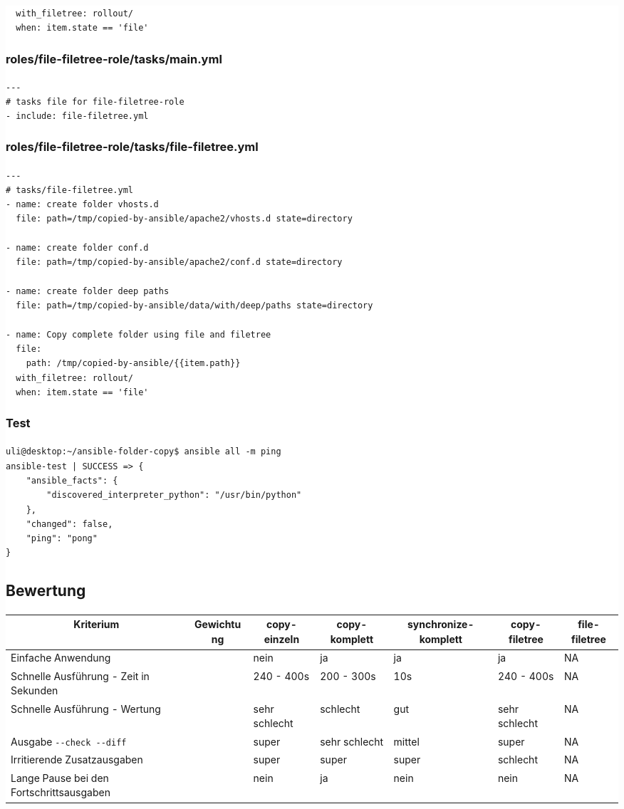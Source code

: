 ```
  with_filetree: rollout/
  when: item.state == 'file'
```

### roles/file-filetree-role/tasks/main.yml

```
---
# tasks file for file-filetree-role
- include: file-filetree.yml
```

### roles/file-filetree-role/tasks/file-filetree.yml

```
---
# tasks/file-filetree.yml    
- name: create folder vhosts.d
  file: path=/tmp/copied-by-ansible/apache2/vhosts.d state=directory

- name: create folder conf.d
  file: path=/tmp/copied-by-ansible/apache2/conf.d state=directory

- name: create folder deep paths
  file: path=/tmp/copied-by-ansible/data/with/deep/paths state=directory

- name: Copy complete folder using file and filetree    
  file:
    path: /tmp/copied-by-ansible/{{item.path}}
  with_filetree: rollout/
  when: item.state == 'file'
```

### Test

```
uli@desktop:~/ansible-folder-copy$ ansible all -m ping
ansible-test | SUCCESS => {
    "ansible_facts": {
        "discovered_interpreter_python": "/usr/bin/python"
    }, 
    "changed": false, 
    "ping": "pong"
}
```

Bewertung
---------

Kriterium                                | Gewichtung | copy-einzeln  | copy-komplett | synchronize-komplett | copy-filetree | file-filetree
---------------------------------------- | ---------- | ------------- | ------------- | -------------------- | ------------- | -------------
Einfache Anwendung                       |            | nein          | ja            | ja                   | ja            | NA
Schnelle Ausführung - Zeit in Sekunden   |            | 240 - 400s    | 200 - 300s    | 10s                  | 240 - 400s    | NA
Schnelle Ausführung - Wertung            |            | sehr schlecht | schlecht      | gut                  | sehr schlecht | NA
Ausgabe `--check --diff`                 |            | super         | sehr schlecht | mittel               | super         | NA
Irritierende Zusatzausgaben              |            | super         | super         | super                | schlecht      | NA
Lange Pause bei den Fortschrittsausgaben |            | nein          | ja            | nein                 | nein          | NA
